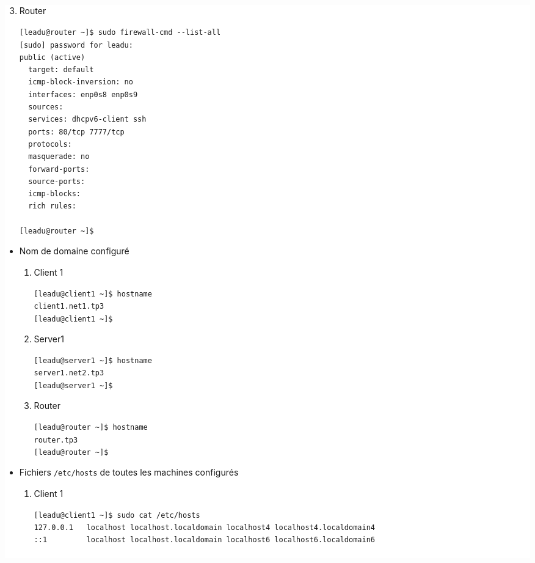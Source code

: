   3. Router

     ```shell
     [leadu@router ~]$ sudo firewall-cmd --list-all
     [sudo] password for leadu: 
     public (active)
       target: default
       icmp-block-inversion: no
       interfaces: enp0s8 enp0s9
       sources: 
       services: dhcpv6-client ssh
       ports: 80/tcp 7777/tcp
       protocols: 
       masquerade: no
       forward-ports: 
       source-ports: 
       icmp-blocks: 
       rich rules: 
     	
     [leadu@router ~]$
     ```

- Nom de domaine configuré

  1. Client 1

     ```shell
     [leadu@client1 ~]$ hostname
     client1.net1.tp3
     [leadu@client1 ~]$ 
     ```

  2. Server1

     ```shell
     [leadu@server1 ~]$ hostname
     server1.net2.tp3
     [leadu@server1 ~]$ 
     ```

  3. Router

     ```shell
     [leadu@router ~]$ hostname
     router.tp3
     [leadu@router ~]$ 
     ```

- Fichiers `/etc/hosts` de toutes les machines configurés

  1. Client 1

     ```shell
     [leadu@client1 ~]$ sudo cat /etc/hosts
     127.0.0.1   localhost localhost.localdomain localhost4 localhost4.localdomain4
     ::1         localhost localhost.localdomain localhost6 localhost6.localdomain6
     